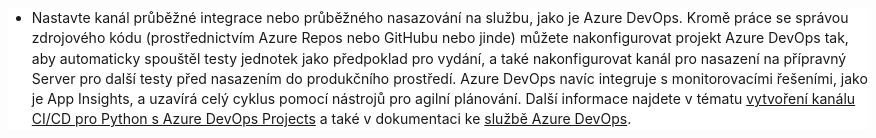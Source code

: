- Nastavte kanál průběžné integrace nebo průběžného nasazování na službu, jako je Azure DevOps. Kromě práce se správou zdrojového kódu (prostřednictvím Azure Repos nebo GitHubu nebo jinde) můžete nakonfigurovat projekt Azure DevOps tak, aby automaticky spouštěl testy jednotek jako předpoklad pro vydání, a také nakonfigurovat kanál pro nasazení na přípravný Server pro další testy před nasazením do produkčního prostředí. Azure DevOps navíc integruje s monitorovacími řešeními, jako je App Insights, a uzavírá celý cyklus pomocí nástrojů pro agilní plánování. Další informace najdete v tématu [vytvoření kanálu CI/CD pro Python s Azure DevOps Projects](/azure/devops-project/azure-devops-project-python?view=vsts&preserve-view=true) a také v dokumentaci ke [službě Azure DevOps](/azure/devops/?view=vsts&preserve-view=true).
